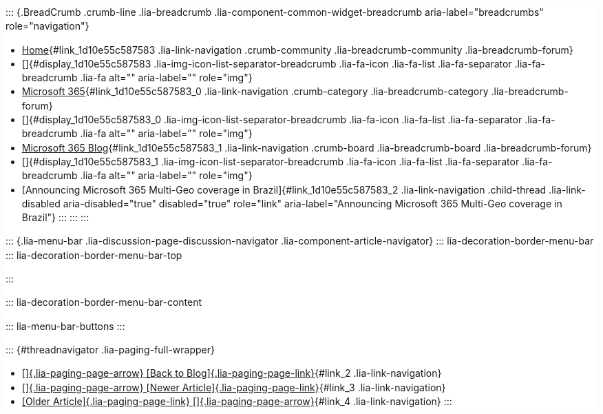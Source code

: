 ::: {.BreadCrumb .crumb-line .lia-breadcrumb .lia-component-common-widget-breadcrumb aria-label="breadcrumbs" role="navigation"}
-   [Home](/){#link_1d10e55c587583 .lia-link-navigation .crumb-community
    .lia-breadcrumb-community .lia-breadcrumb-forum}
-    []{#display_1d10e55c587583 .lia-img-icon-list-separator-breadcrumb
    .lia-fa-icon .lia-fa-list .lia-fa-separator .lia-fa-breadcrumb
    .lia-fa alt="" aria-label="" role="img"}
-   [Microsoft
    365](/t5/microsoft-365/ct-p/microsoft365){#link_1d10e55c587583_0
    .lia-link-navigation .crumb-category .lia-breadcrumb-category
    .lia-breadcrumb-forum}
-    []{#display_1d10e55c587583_0
    .lia-img-icon-list-separator-breadcrumb .lia-fa-icon .lia-fa-list
    .lia-fa-separator .lia-fa-breadcrumb .lia-fa alt="" aria-label=""
    role="img"}
-   [Microsoft 365
    Blog](/t5/microsoft-365-blog/bg-p/microsoft_365blog){#link_1d10e55c587583_1
    .lia-link-navigation .crumb-board .lia-breadcrumb-board
    .lia-breadcrumb-forum}
-    []{#display_1d10e55c587583_1
    .lia-img-icon-list-separator-breadcrumb .lia-fa-icon .lia-fa-list
    .lia-fa-separator .lia-fa-breadcrumb .lia-fa alt="" aria-label=""
    role="img"}
-   [Announcing Microsoft 365 Multi-Geo coverage in
    Brazil]{#link_1d10e55c587583_2 .lia-link-navigation .child-thread
    .lia-link-disabled aria-disabled="true" disabled="true" role="link"
    aria-label="Announcing Microsoft 365 Multi-Geo coverage in Brazil"}
:::
:::
:::

::: {.lia-menu-bar .lia-discussion-page-discussion-navigator .lia-component-article-navigator}
::: lia-decoration-border-menu-bar
::: lia-decoration-border-menu-bar-top
<div>

</div>
:::

::: lia-decoration-border-menu-bar-content
<div>

::: lia-menu-bar-buttons
:::

::: {#threadnavigator .lia-paging-full-wrapper}
-   [[]{.lia-paging-page-arrow} [Back to
    Blog]{.lia-paging-page-link}](/t5/microsoft-365-blog/bg-p/microsoft_365blog "Microsoft 365 Blog"){#link_2
    .lia-link-navigation}
-   [[]{.lia-paging-page-arrow} [Newer
    Article]{.lia-paging-page-link}](/t5/microsoft-365-blog/guide-to-microsoft-365-apps-deployment-and-servicing-at/ba-p/2159550 "Guide to Microsoft 365 Apps deployment and servicing at Microsoft Ignite"){#link_3
    .lia-link-navigation}
-   [[Older Article]{.lia-paging-page-link}
    []{.lia-paging-page-arrow}](/t5/microsoft-365-blog/building-better-products-together-with-our-customers/ba-p/2160805 "Building better products together with our customers"){#link_4
    .lia-link-navigation}
:::
